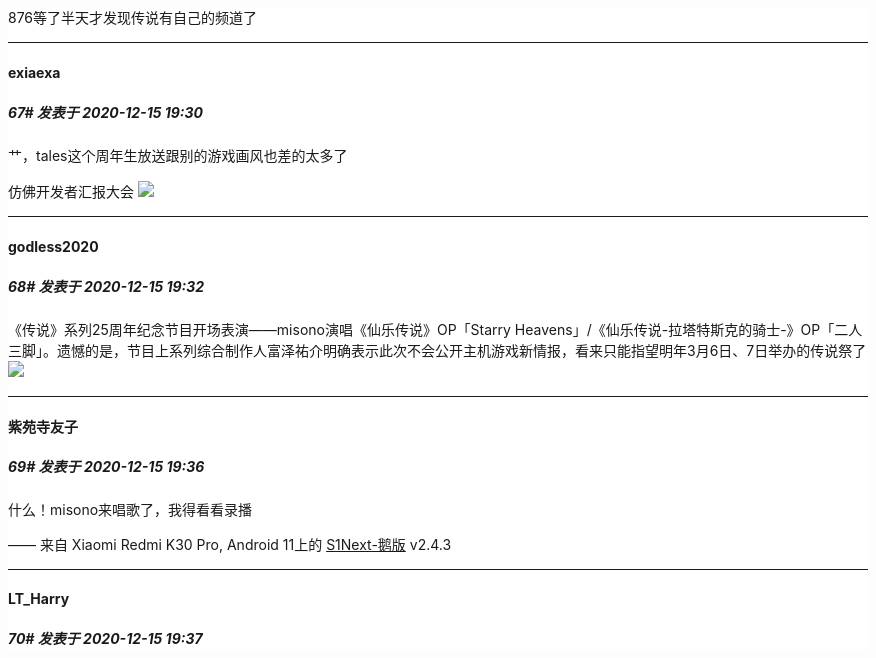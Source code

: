 


876等了半天才发现传说有自己的频道了







*****

####  exiaexa  
##### 67#       发表于 2020-12-15 19:30




艹，tales这个周年生放送跟别的游戏画风也差的太多了

仿佛开发者汇报大会
<img src="https://static.saraba1st.com/image/smiley/face2017/067.png" referrerpolicy="no-referrer">







*****

####  godless2020  
##### 68#       发表于 2020-12-15 19:32




《传说》系列25周年纪念节目开场表演——misono演唱《仙乐传说》OP「Starry Heavens」/《仙乐传说-拉塔特斯克的骑士-》OP「二人三脚」。遗憾的是，节目上系列综合制作人富泽祐介明确表示此次不会公开主机游戏新情报，看来只能指望明年3月6日、7日举办的传说祭了<img src="https://static.saraba1st.com/image/smiley/face2017/067.png" referrerpolicy="no-referrer">







*****

####  紫苑寺友子  
##### 69#       发表于 2020-12-15 19:36




什么！misono来唱歌了，我得看看录播

—— 来自 Xiaomi Redmi K30 Pro, Android 11上的 [S1Next-鹅版](https://github.com/ykrank/S1-Next/releases) v2.4.3







*****

####  LT_Harry  
##### 70#       发表于 2020-12-15 19:37
